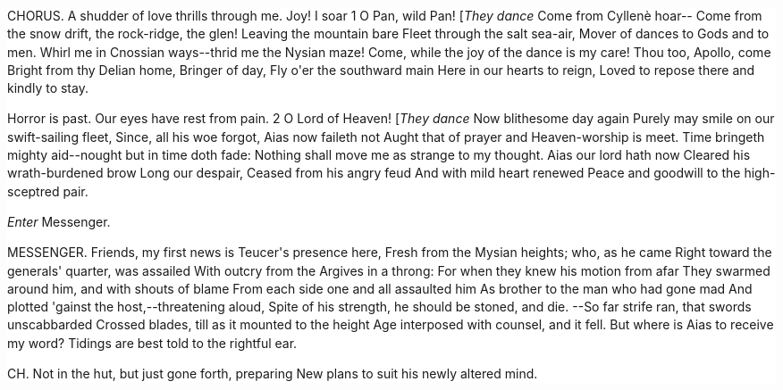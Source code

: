 CHORUS.
A shudder of love thrills through me. Joy! I soar                    1
      O Pan, wild Pan!                                   [_They dance_
      Come from Cyllenè hoar--
Come from the snow drift, the rock-ridge, the glen!
      Leaving the mountain bare
      Fleet through the salt sea-air,
Mover of dances to Gods and to men.
Whirl me in Cnossian ways--thrid me the Nysian maze!
Come, while the joy of the dance is my care!
      Thou too, Apollo, come
      Bright from thy Delian home,
          Bringer of day,
      Fly o'er the southward main
      Here in our hearts to reign,
Loved to repose there and kindly to stay.

Horror is past. Our eyes have rest from pain.                        2
        O Lord of Heaven!                                [_They dance_
        Now blithesome day again
Purely may smile on our swift-sailing fleet,
        Since, all his woe forgot,
        Aias now faileth not
Aught that of prayer and Heaven-worship is meet.
Time bringeth mighty aid--nought but in time doth fade:
Nothing shall move me as strange to my thought.
        Aias our lord hath now
        Cleared his wrath-burdened brow
          Long our despair,
        Ceased from his angry feud
        And with mild heart renewed
Peace and goodwill to the high-sceptred pair.

_Enter_ Messenger.

MESSENGER. Friends, my first news is Teucer's presence here,
Fresh from the Mysian heights; who, as he came
Right toward the generals' quarter, was assailed
With outcry from the Argives in a throng:
For when they knew his motion from afar
They swarmed around him, and with shouts of blame
From each side one and all assaulted him
As brother to the man who had gone mad
And plotted 'gainst the host,--threatening aloud,
Spite of his strength, he should be stoned, and die.
--So far strife ran, that swords unscabbarded
Crossed blades, till as it mounted to the height
Age interposed with counsel, and it fell.
  But where is Aias to receive my word?
Tidings are best told to the rightful ear.

CH. Not in the hut, but just gone forth, preparing
New plans to suit his newly altered mind.
